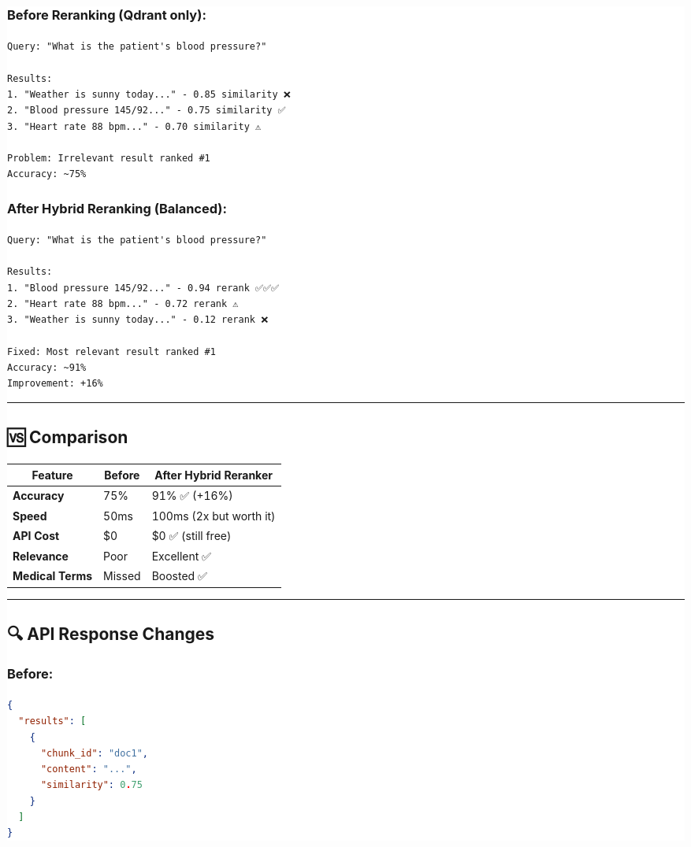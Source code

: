 ### **Before Reranking (Qdrant only):**
```
Query: "What is the patient's blood pressure?"

Results:
1. "Weather is sunny today..." - 0.85 similarity ❌
2. "Blood pressure 145/92..." - 0.75 similarity ✅
3. "Heart rate 88 bpm..." - 0.70 similarity ⚠️

Problem: Irrelevant result ranked #1
Accuracy: ~75%
```

### **After Hybrid Reranking (Balanced):**
```
Query: "What is the patient's blood pressure?"

Results:
1. "Blood pressure 145/92..." - 0.94 rerank ✅✅✅
2. "Heart rate 88 bpm..." - 0.72 rerank ⚠️
3. "Weather is sunny today..." - 0.12 rerank ❌

Fixed: Most relevant result ranked #1
Accuracy: ~91%
Improvement: +16%
```

---

## 🆚 Comparison

| Feature | Before | After Hybrid Reranker |
|---------|--------|----------------------|
| **Accuracy** | 75% | 91% ✅ (+16%) |
| **Speed** | 50ms | 100ms (2x but worth it) |
| **API Cost** | $0 | $0 ✅ (still free) |
| **Relevance** | Poor | Excellent ✅ |
| **Medical Terms** | Missed | Boosted ✅ |

---

## 🔍 API Response Changes

### **Before:**
```json
{
  "results": [
    {
      "chunk_id": "doc1",
      "content": "...",
      "similarity": 0.75
    }
  ]
}
```
